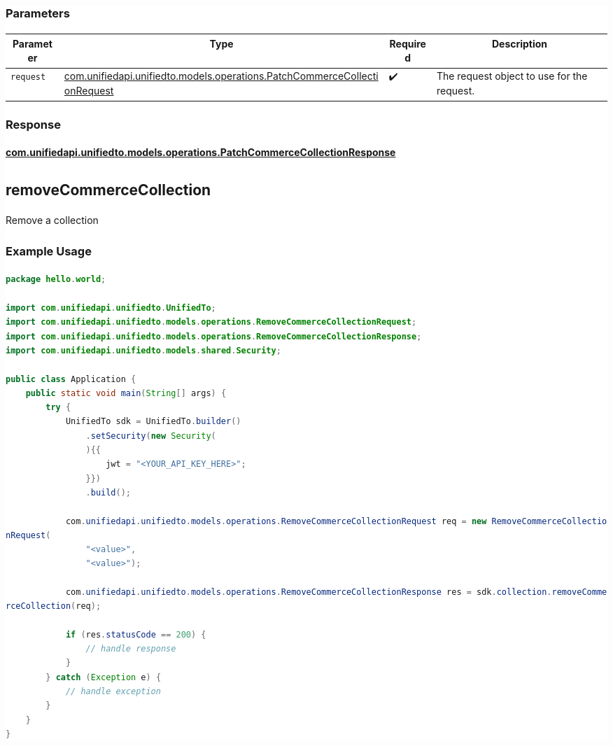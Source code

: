 ### Parameters

| Parameter                                                                                                                              | Type                                                                                                                                   | Required                                                                                                                               | Description                                                                                                                            |
| -------------------------------------------------------------------------------------------------------------------------------------- | -------------------------------------------------------------------------------------------------------------------------------------- | -------------------------------------------------------------------------------------------------------------------------------------- | -------------------------------------------------------------------------------------------------------------------------------------- |
| `request`                                                                                                                              | [com.unifiedapi.unifiedto.models.operations.PatchCommerceCollectionRequest](../../models/operations/PatchCommerceCollectionRequest.md) | :heavy_check_mark:                                                                                                                     | The request object to use for the request.                                                                                             |


### Response

**[com.unifiedapi.unifiedto.models.operations.PatchCommerceCollectionResponse](../../models/operations/PatchCommerceCollectionResponse.md)**


## removeCommerceCollection

Remove a collection

### Example Usage

```java
package hello.world;

import com.unifiedapi.unifiedto.UnifiedTo;
import com.unifiedapi.unifiedto.models.operations.RemoveCommerceCollectionRequest;
import com.unifiedapi.unifiedto.models.operations.RemoveCommerceCollectionResponse;
import com.unifiedapi.unifiedto.models.shared.Security;

public class Application {
    public static void main(String[] args) {
        try {
            UnifiedTo sdk = UnifiedTo.builder()
                .setSecurity(new Security(
                ){{
                    jwt = "<YOUR_API_KEY_HERE>";
                }})
                .build();

            com.unifiedapi.unifiedto.models.operations.RemoveCommerceCollectionRequest req = new RemoveCommerceCollectionRequest(
                "<value>",
                "<value>");

            com.unifiedapi.unifiedto.models.operations.RemoveCommerceCollectionResponse res = sdk.collection.removeCommerceCollection(req);

            if (res.statusCode == 200) {
                // handle response
            }
        } catch (Exception e) {
            // handle exception
        }
    }
}
```
